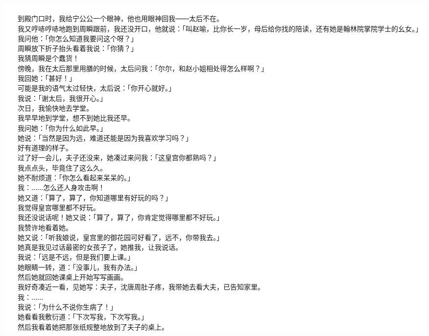 <br>   
&emsp;&emsp;到殿门口时，我给宁公公一个眼神，他也用眼神回我——太后不在。  
<br>   
&emsp;&emsp;我又哼哧哼哧地跑到周瞬跟前，我还没开口，他就说：「叫赵喻，比你长一岁，母后给你找的陪读，还有她是翰林院掌院学士的幺女。」  
<br>   
&emsp;&emsp;我问他：「你怎么知道我要问这个呀？」  
<br>   
&emsp;&emsp;周瞬放下折子抬头看着我说：「你猜？」  
<br>   
&emsp;&emsp;我猜周瞬是个蠢货！  
<br>   
&emsp;&emsp;傍晚，我在太后那里用膳的时候，太后问我：「尔尔，和赵小姐相处得怎么样啊？」  
<br>   
&emsp;&emsp;我回她：「甚好！」  
<br>   
&emsp;&emsp;可能是我的语气太过轻快，太后说：「你开心就好。」  
<br>   
&emsp;&emsp;我说：「谢太后，我很开心。」  
<br>   
&emsp;&emsp;次日，我愉快地去学堂。  
<br>   
&emsp;&emsp;我早早地到学堂，想不到她比我还早。  
<br>   
&emsp;&emsp;我问她：「你为什么如此早。」  
<br>   
&emsp;&emsp;她说：「当然是因为远，难道还能是因为我喜欢学习吗？」  
<br>   
&emsp;&emsp;好有道理的样子。  
<br>   
&emsp;&emsp;过了好一会儿，夫子还没来，她凑过来问我：「这皇宫你都熟吗？」  
<br>   
&emsp;&emsp;我点点头，毕竟住了这么久。  
<br>   
&emsp;&emsp;她不耐烦道：「你怎么看起来呆呆的。」  
<br>   
&emsp;&emsp;我：……怎么还人身攻击啊！  
<br>   
&emsp;&emsp;她又道：「算了，算了，你知道哪里有好玩的吗？」  
<br>   
&emsp;&emsp;我觉得皇宫哪里都不好玩。  
<br>   
&emsp;&emsp;我还没说话呢！她又说：「算了，算了，你肯定觉得哪里都不好玩。」  
<br>   
&emsp;&emsp;我赞许地看着她。  
<br>   
&emsp;&emsp;她又说：「听我娘说，皇宫里的御花园可好看了，远不，你带我去。」  
<br>   
&emsp;&emsp;她真是我见过话最密的女孩子了，她推我，让我说话。  
<br>   
&emsp;&emsp;我说：「远是不远，但是我们要上课。」  
<br>   
&emsp;&emsp;她眼睛一转，道：「没事儿，我有办法。」  
<br>   
&emsp;&emsp;然后她就回她课桌上开始写写画画。  
<br>   
&emsp;&emsp;我好奇凑近一看，见她写：夫子，沈唐周肚子疼，我带她去看大夫，已告知家里。  
<br>   
&emsp;&emsp;我：……  
<br>   
&emsp;&emsp;我说：「为什么不说你生病了！」  
<br>   
&emsp;&emsp;她看看我敷衍道：「下次写我，下次写我。」  
<br>   
&emsp;&emsp;然后我看着她把那张纸规整地放到了夫子的桌上。  